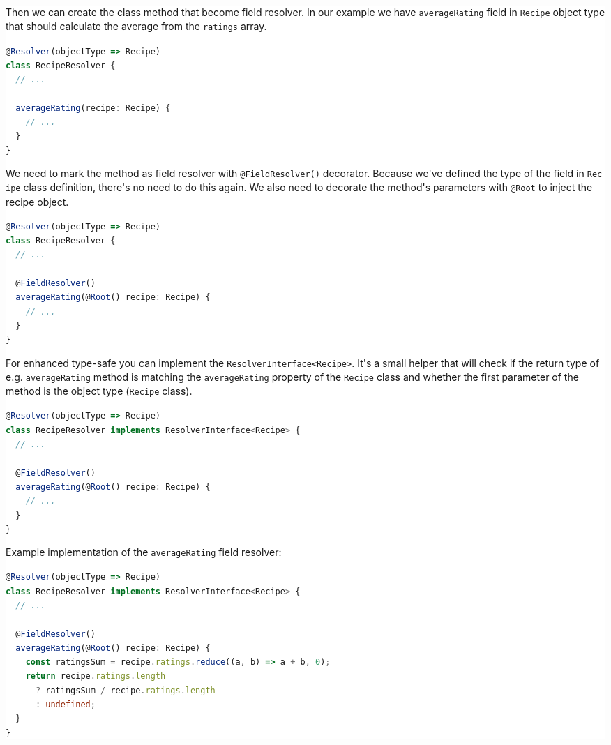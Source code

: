 Then we can create the class method that become field resolver.
In our example we have `averageRating` field in `Recipe` object type that should calculate the average from the `ratings` array.
```ts
@Resolver(objectType => Recipe)
class RecipeResolver {
  // ...

  averageRating(recipe: Recipe) {
    // ...
  }
}
```

We need to mark the method as field resolver with `@FieldResolver()` decorator. Because we've defined the type of the field in `Recipe` class definition, there's no need to do this again. We also need to decorate the method's parameters with `@Root` to inject the recipe object.
```ts
@Resolver(objectType => Recipe)
class RecipeResolver {
  // ...

  @FieldResolver()
  averageRating(@Root() recipe: Recipe) {
    // ...
  }
}
```

For enhanced type-safe you can implement the `ResolverInterface<Recipe>`.
It's a small helper that will check if the return type of e.g. `averageRating` method is matching the `averageRating` property of the `Recipe` class
and whether the first parameter of the method is the object type (`Recipe` class).
```ts
@Resolver(objectType => Recipe)
class RecipeResolver implements ResolverInterface<Recipe> {
  // ...

  @FieldResolver()
  averageRating(@Root() recipe: Recipe) {
    // ...
  }
}
```

Example implementation of the `averageRating` field resolver:
```ts
@Resolver(objectType => Recipe)
class RecipeResolver implements ResolverInterface<Recipe> {
  // ...

  @FieldResolver()
  averageRating(@Root() recipe: Recipe) {
    const ratingsSum = recipe.ratings.reduce((a, b) => a + b, 0);
    return recipe.ratings.length
      ? ratingsSum / recipe.ratings.length
      : undefined;
  }
}
```
